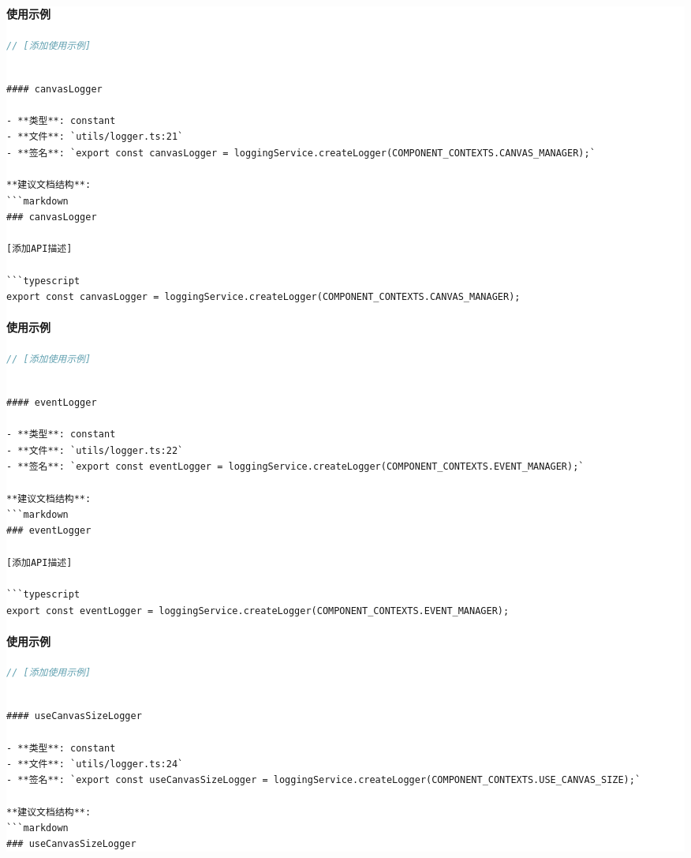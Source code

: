 ```
```

#### 使用示例

```typescript
// [添加使用示例]
```
```

#### canvasLogger

- **类型**: constant
- **文件**: `utils/logger.ts:21`
- **签名**: `export const canvasLogger = loggingService.createLogger(COMPONENT_CONTEXTS.CANVAS_MANAGER);`

**建议文档结构**:
```markdown
### canvasLogger

[添加API描述]

```typescript
export const canvasLogger = loggingService.createLogger(COMPONENT_CONTEXTS.CANVAS_MANAGER);
```

#### 使用示例

```typescript
// [添加使用示例]
```
```

#### eventLogger

- **类型**: constant
- **文件**: `utils/logger.ts:22`
- **签名**: `export const eventLogger = loggingService.createLogger(COMPONENT_CONTEXTS.EVENT_MANAGER);`

**建议文档结构**:
```markdown
### eventLogger

[添加API描述]

```typescript
export const eventLogger = loggingService.createLogger(COMPONENT_CONTEXTS.EVENT_MANAGER);
```

#### 使用示例

```typescript
// [添加使用示例]
```
```

#### useCanvasSizeLogger

- **类型**: constant
- **文件**: `utils/logger.ts:24`
- **签名**: `export const useCanvasSizeLogger = loggingService.createLogger(COMPONENT_CONTEXTS.USE_CANVAS_SIZE);`

**建议文档结构**:
```markdown
### useCanvasSizeLogger

```